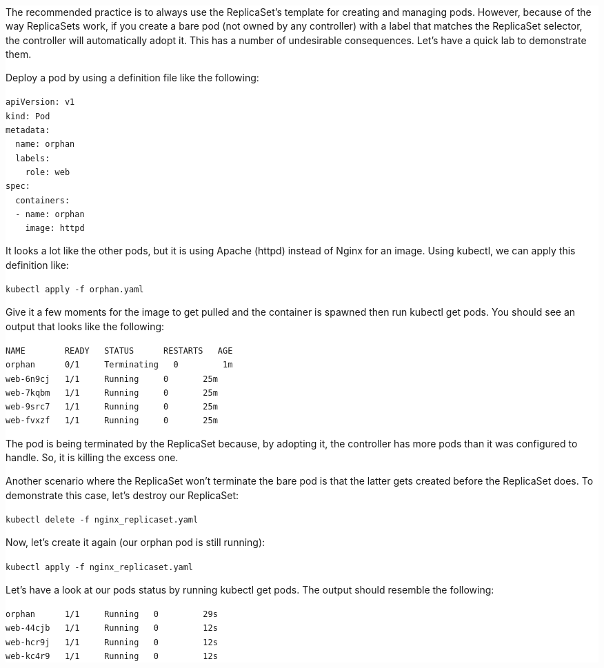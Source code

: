 The recommended practice is to always use the ReplicaSet’s template for creating and managing pods. However, because of the way ReplicaSets work, if you create a bare pod (not owned by any controller) with a label that matches the ReplicaSet selector, the controller will automatically adopt it. This has a number of undesirable consequences. Let’s have a quick lab to demonstrate them.

Deploy a pod by using a definition file like the following:

```
apiVersion: v1
kind: Pod
metadata:
  name: orphan
  labels:
	role: web
spec:
  containers:
  - name: orphan
	image: httpd
```

It looks a lot like the other pods, but it is using Apache (httpd) instead of Nginx for an image. Using kubectl, we can apply this definition like:

```
kubectl apply -f orphan.yaml
```

Give it a few moments for the image to get pulled and the container is spawned then run kubectl get pods. You should see an output that looks like the following:

```
NAME    	READY   STATUS    	RESTARTS   AGE
orphan  	0/1 	Terminating   0      	1m
web-6n9cj   1/1 	Running   	0      	25m
web-7kqbm   1/1 	Running   	0      	25m
web-9src7   1/1 	Running   	0      	25m
web-fvxzf   1/1 	Running   	0      	25m
```

The pod is being terminated by the ReplicaSet because, by adopting it, the controller has more pods than it was configured to handle. So, it is killing the excess one.

Another scenario where the ReplicaSet won’t terminate the bare pod is that the latter gets created before the ReplicaSet does. To demonstrate this case, let’s destroy our ReplicaSet:

```
kubectl delete -f nginx_replicaset.yaml
```

Now, let’s create it again (our orphan pod is still running):

```
kubectl apply -f nginx_replicaset.yaml
```

Let’s have a look at our pods status by running kubectl get pods. The output should resemble the following:

```
orphan  	1/1 	Running   0      	29s
web-44cjb   1/1 	Running   0      	12s
web-hcr9j   1/1 	Running   0      	12s
web-kc4r9   1/1 	Running   0      	12s
```
